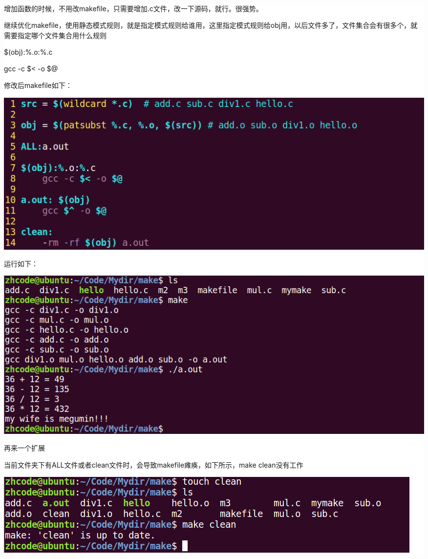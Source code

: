 增加函数的时候，不用改makefile，只需要增加.c文件，改一下源码，就行。很强势。

继续优化makefile，使用静态模式规则，就是指定模式规则给谁用，这里指定模式规则给obj用，以后文件多了，文件集合会有很多个，就需要指定哪个文件集合用什么规则

\$(obj):%.o:%.c

gcc -c \$\< -o \$@

修改后makefile如下：

![](res/A07.makefile/b7007e82d37e84c658c4ba1ef0d3e0de.png)

运行如下：

![](res/A07.makefile/b8456f554576dc98af21013a5d1f9f73.png)

再来一个扩展

当前文件夹下有ALL文件或者clean文件时，会导致makefile瘫痪，如下所示，make clean没有工作

![](res/A07.makefile/29ddabd36da731b75542861c77986684.png)
